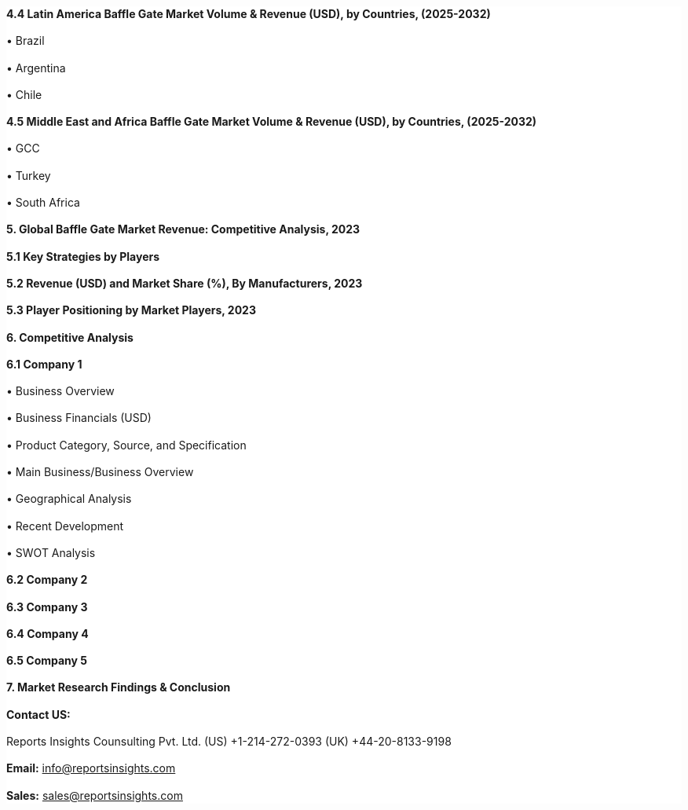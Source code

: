 <strong>4.4 Latin America Baffle Gate Market Volume &amp; Revenue (USD), by Countries, (2025-2032)</strong>

• Brazil

• Argentina

• Chile

<strong>4.5 Middle East and Africa Baffle Gate Market Volume &amp; Revenue (USD), by Countries, (2025-2032)</strong>

• GCC

• Turkey

• South Africa

<strong>5. Global Baffle Gate Market Revenue: Competitive Analysis, 2023</strong>

<strong>5.1 Key Strategies by Players</strong>

<strong>5.2 Revenue (USD) and Market Share (%), By Manufacturers, 2023</strong>

<strong>5.3 Player Positioning by Market Players, 2023</strong>

<strong>6. Competitive Analysis</strong>

<strong>6.1 Company 1</strong>

• Business Overview

• Business Financials (USD)

• Product Category, Source, and Specification

• Main Business/Business Overview

• Geographical Analysis

• Recent Development

• SWOT Analysis

<strong>6.2 Company 2</strong>

<strong>6.3 Company 3</strong>

<strong>6.4 Company 4</strong>

<strong>6.5 Company 5</strong>

<strong>7. Market Research Findings &amp; Conclusion</strong>

<strong>Contact US:</strong>

Reports Insights Counsulting Pvt. Ltd.
(US) +1-214-272-0393
(UK) +44-20-8133-9198
<p class=""""><b>Email:</b> <a href=mailto:info@reportsinsights.com>info@reportsinsights.com</a></p>
<p class=""""><b>Sales:</b> <a href=mailto:sales@reportsinsights.com>sales@reportsinsights.com</a></p>
